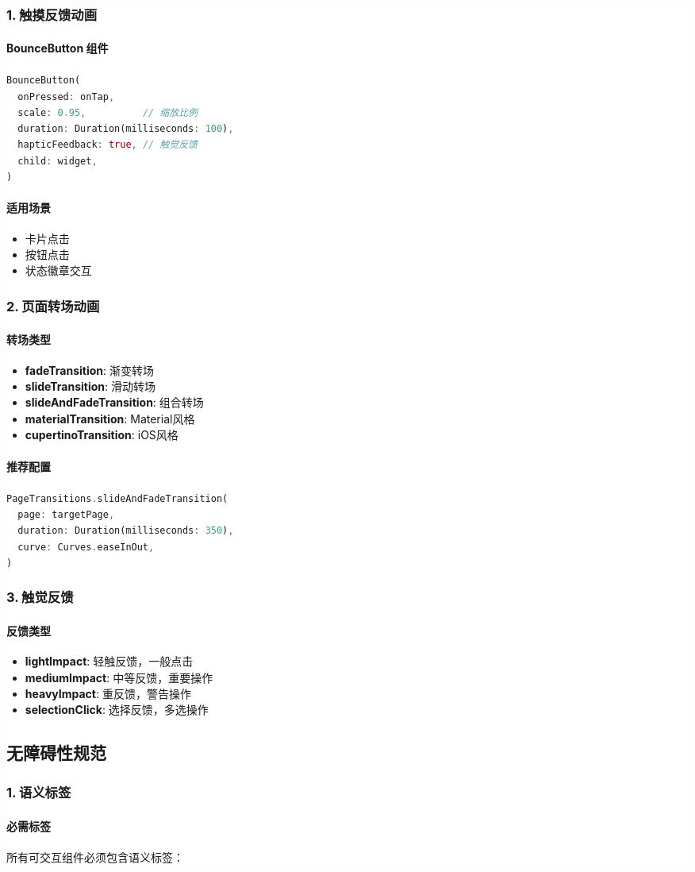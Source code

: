 ### 1. 触摸反馈动画

#### BounceButton 组件
```dart
BounceButton(
  onPressed: onTap,
  scale: 0.95,          // 缩放比例
  duration: Duration(milliseconds: 100),
  hapticFeedback: true, // 触觉反馈
  child: widget,
)
```

#### 适用场景
- 卡片点击
- 按钮点击  
- 状态徽章交互

### 2. 页面转场动画

#### 转场类型
- **fadeTransition**: 渐变转场
- **slideTransition**: 滑动转场
- **slideAndFadeTransition**: 组合转场
- **materialTransition**: Material风格
- **cupertinoTransition**: iOS风格

#### 推荐配置
```dart
PageTransitions.slideAndFadeTransition(
  page: targetPage,
  duration: Duration(milliseconds: 350),
  curve: Curves.easeInOut,
)
```

### 3. 触觉反馈

#### 反馈类型
- **lightImpact**: 轻触反馈，一般点击
- **mediumImpact**: 中等反馈，重要操作  
- **heavyImpact**: 重反馈，警告操作
- **selectionClick**: 选择反馈，多选操作

## 无障碍性规范

### 1. 语义标签

#### 必需标签
所有可交互组件必须包含语义标签：
